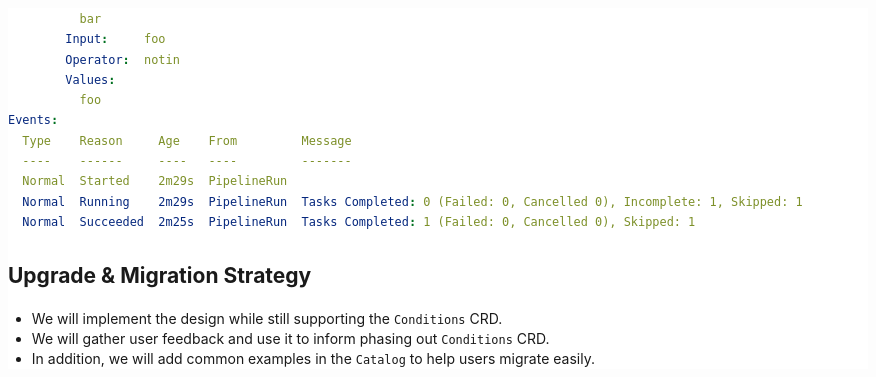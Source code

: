 ```yaml
          bar
        Input:     foo
        Operator:  notin
        Values:
          foo
Events:
  Type    Reason     Age    From         Message
  ----    ------     ----   ----         -------
  Normal  Started    2m29s  PipelineRun  
  Normal  Running    2m29s  PipelineRun  Tasks Completed: 0 (Failed: 0, Cancelled 0), Incomplete: 1, Skipped: 1
  Normal  Succeeded  2m25s  PipelineRun  Tasks Completed: 1 (Failed: 0, Cancelled 0), Skipped: 1
```

## Upgrade & Migration Strategy
- We will implement the design while still supporting the `Conditions` CRD.
- We will gather user feedback and use it to inform phasing out `Conditions` CRD.
- In addition, we will add common examples in the `Catalog` to help users migrate easily.
